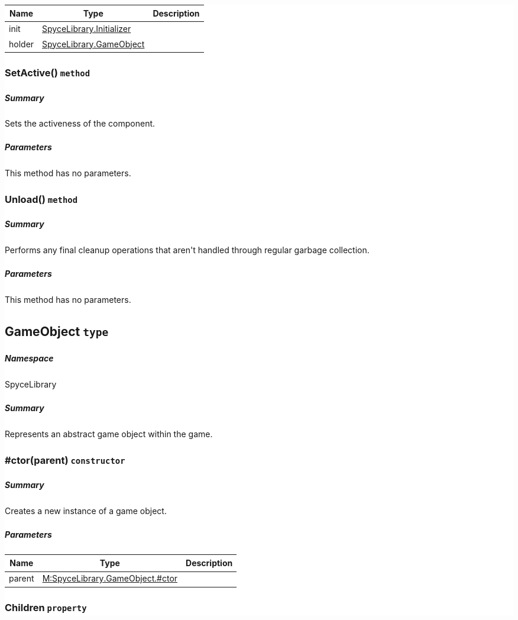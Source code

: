 | Name | Type | Description |
| ---- | ---- | ----------- |
| init | [SpyceLibrary.Initializer](#T-SpyceLibrary-Initializer 'SpyceLibrary.Initializer') |  |
| holder | [SpyceLibrary.GameObject](#T-SpyceLibrary-GameObject 'SpyceLibrary.GameObject') |  |

<a name='M-SpyceLibrary-GameComponent-SetActive-System-Boolean-'></a>
### SetActive() `method`

##### Summary

Sets the activeness of the component.

##### Parameters

This method has no parameters.

<a name='M-SpyceLibrary-GameComponent-Unload'></a>
### Unload() `method`

##### Summary

Performs any final cleanup operations that aren't handled through regular garbage collection.

##### Parameters

This method has no parameters.

<a name='T-SpyceLibrary-GameObject'></a>
## GameObject `type`

##### Namespace

SpyceLibrary

##### Summary

Represents an abstract game object within the game.

<a name='M-SpyceLibrary-GameObject-#ctor'></a>
### #ctor(parent) `constructor`

##### Summary

Creates a new instance of a game object.

##### Parameters

| Name | Type | Description |
| ---- | ---- | ----------- |
| parent | [M:SpyceLibrary.GameObject.#ctor](#T-M-SpyceLibrary-GameObject-#ctor 'M:SpyceLibrary.GameObject.#ctor') |  |

<a name='P-SpyceLibrary-GameObject-Children'></a>
### Children `property`
